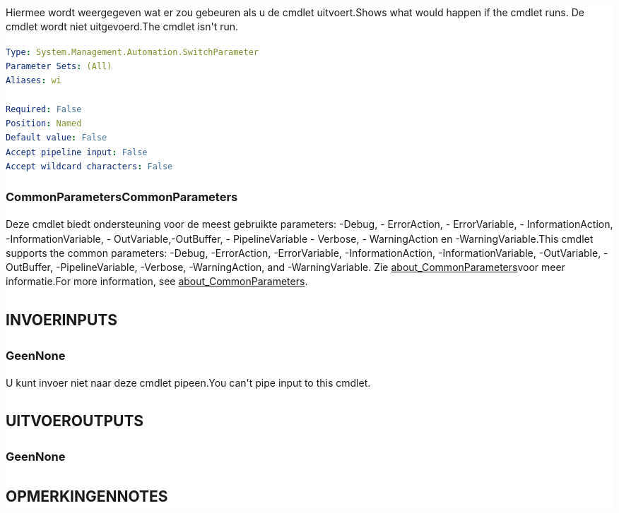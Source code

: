 <span data-ttu-id="b3cc0-176">Hiermee wordt weergegeven wat er zou gebeuren als u de cmdlet uitvoert.</span><span class="sxs-lookup"><span data-stu-id="b3cc0-176">Shows what would happen if the cmdlet runs.</span></span> <span data-ttu-id="b3cc0-177">De cmdlet wordt niet uitgevoerd.</span><span class="sxs-lookup"><span data-stu-id="b3cc0-177">The cmdlet isn't run.</span></span>

```yaml
Type: System.Management.Automation.SwitchParameter
Parameter Sets: (All)
Aliases: wi

Required: False
Position: Named
Default value: False
Accept pipeline input: False
Accept wildcard characters: False
```

### <span data-ttu-id="b3cc0-178">CommonParameters</span><span class="sxs-lookup"><span data-stu-id="b3cc0-178">CommonParameters</span></span>

<span data-ttu-id="b3cc0-179">Deze cmdlet biedt ondersteuning voor de meest gebruikte parameters: -Debug, - ErrorAction, - ErrorVariable, - InformationAction, -InformationVariable, - OutVariable,-OutBuffer, - PipelineVariable - Verbose, - WarningAction en -WarningVariable.</span><span class="sxs-lookup"><span data-stu-id="b3cc0-179">This cmdlet supports the common parameters: -Debug, -ErrorAction, -ErrorVariable, -InformationAction, -InformationVariable, -OutVariable, -OutBuffer, -PipelineVariable, -Verbose, -WarningAction, and -WarningVariable.</span></span> <span data-ttu-id="b3cc0-180">Zie [about_CommonParameters](https://go.microsoft.com/fwlink/?LinkID=113216)voor meer informatie.</span><span class="sxs-lookup"><span data-stu-id="b3cc0-180">For more information, see [about_CommonParameters](https://go.microsoft.com/fwlink/?LinkID=113216).</span></span>

## <span data-ttu-id="b3cc0-181">INVOER</span><span class="sxs-lookup"><span data-stu-id="b3cc0-181">INPUTS</span></span>

### <span data-ttu-id="b3cc0-182">Geen</span><span class="sxs-lookup"><span data-stu-id="b3cc0-182">None</span></span>

<span data-ttu-id="b3cc0-183">U kunt invoer niet naar deze cmdlet pipeen.</span><span class="sxs-lookup"><span data-stu-id="b3cc0-183">You can't pipe input to this cmdlet.</span></span>

## <span data-ttu-id="b3cc0-184">UITVOER</span><span class="sxs-lookup"><span data-stu-id="b3cc0-184">OUTPUTS</span></span>

### <span data-ttu-id="b3cc0-185">Geen</span><span class="sxs-lookup"><span data-stu-id="b3cc0-185">None</span></span>

## <span data-ttu-id="b3cc0-186">OPMERKINGEN</span><span class="sxs-lookup"><span data-stu-id="b3cc0-186">NOTES</span></span>
